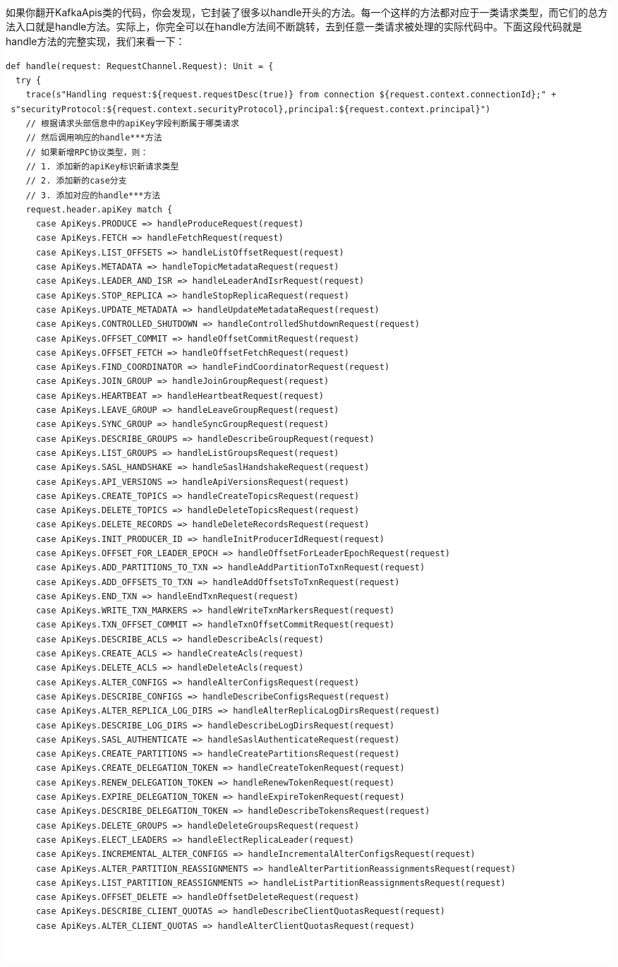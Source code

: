 <p>如果你翻开KafkaApis类的代码，你会发现，它封装了很多以handle开头的方法。每一个这样的方法都对应于一类请求类型，而它们的总方法入口就是handle方法。实际上，你完全可以在handle方法间不断跳转，去到任意一类请求被处理的实际代码中。下面这段代码就是handle方法的完整实现，我们来看一下：</p>
<pre><code>def handle(request: RequestChannel.Request): Unit = {
  try {
    trace(s"Handling request:${request.requestDesc(true)} from connection ${request.context.connectionId};" +
 s"securityProtocol:${request.context.securityProtocol},principal:${request.context.principal}")
    // 根据请求头部信息中的apiKey字段判断属于哪类请求
    // 然后调用响应的handle***方法
    // 如果新增RPC协议类型，则：
    // 1. 添加新的apiKey标识新请求类型
    // 2. 添加新的case分支
    // 3. 添加对应的handle***方法   
    request.header.apiKey match {
      case ApiKeys.PRODUCE =&gt; handleProduceRequest(request)
      case ApiKeys.FETCH =&gt; handleFetchRequest(request)
      case ApiKeys.LIST_OFFSETS =&gt; handleListOffsetRequest(request)
      case ApiKeys.METADATA =&gt; handleTopicMetadataRequest(request)
      case ApiKeys.LEADER_AND_ISR =&gt; handleLeaderAndIsrRequest(request)
      case ApiKeys.STOP_REPLICA =&gt; handleStopReplicaRequest(request)
      case ApiKeys.UPDATE_METADATA =&gt; handleUpdateMetadataRequest(request)
      case ApiKeys.CONTROLLED_SHUTDOWN =&gt; handleControlledShutdownRequest(request)
      case ApiKeys.OFFSET_COMMIT =&gt; handleOffsetCommitRequest(request)
      case ApiKeys.OFFSET_FETCH =&gt; handleOffsetFetchRequest(request)
      case ApiKeys.FIND_COORDINATOR =&gt; handleFindCoordinatorRequest(request)
      case ApiKeys.JOIN_GROUP =&gt; handleJoinGroupRequest(request)
      case ApiKeys.HEARTBEAT =&gt; handleHeartbeatRequest(request)
      case ApiKeys.LEAVE_GROUP =&gt; handleLeaveGroupRequest(request)
      case ApiKeys.SYNC_GROUP =&gt; handleSyncGroupRequest(request)
      case ApiKeys.DESCRIBE_GROUPS =&gt; handleDescribeGroupRequest(request)
      case ApiKeys.LIST_GROUPS =&gt; handleListGroupsRequest(request)
      case ApiKeys.SASL_HANDSHAKE =&gt; handleSaslHandshakeRequest(request)
      case ApiKeys.API_VERSIONS =&gt; handleApiVersionsRequest(request)
      case ApiKeys.CREATE_TOPICS =&gt; handleCreateTopicsRequest(request)
      case ApiKeys.DELETE_TOPICS =&gt; handleDeleteTopicsRequest(request)
      case ApiKeys.DELETE_RECORDS =&gt; handleDeleteRecordsRequest(request)
      case ApiKeys.INIT_PRODUCER_ID =&gt; handleInitProducerIdRequest(request)
      case ApiKeys.OFFSET_FOR_LEADER_EPOCH =&gt; handleOffsetForLeaderEpochRequest(request)
      case ApiKeys.ADD_PARTITIONS_TO_TXN =&gt; handleAddPartitionToTxnRequest(request)
      case ApiKeys.ADD_OFFSETS_TO_TXN =&gt; handleAddOffsetsToTxnRequest(request)
      case ApiKeys.END_TXN =&gt; handleEndTxnRequest(request)
      case ApiKeys.WRITE_TXN_MARKERS =&gt; handleWriteTxnMarkersRequest(request)
      case ApiKeys.TXN_OFFSET_COMMIT =&gt; handleTxnOffsetCommitRequest(request)
      case ApiKeys.DESCRIBE_ACLS =&gt; handleDescribeAcls(request)
      case ApiKeys.CREATE_ACLS =&gt; handleCreateAcls(request)
      case ApiKeys.DELETE_ACLS =&gt; handleDeleteAcls(request)
      case ApiKeys.ALTER_CONFIGS =&gt; handleAlterConfigsRequest(request)
      case ApiKeys.DESCRIBE_CONFIGS =&gt; handleDescribeConfigsRequest(request)
      case ApiKeys.ALTER_REPLICA_LOG_DIRS =&gt; handleAlterReplicaLogDirsRequest(request)
      case ApiKeys.DESCRIBE_LOG_DIRS =&gt; handleDescribeLogDirsRequest(request)
      case ApiKeys.SASL_AUTHENTICATE =&gt; handleSaslAuthenticateRequest(request)
      case ApiKeys.CREATE_PARTITIONS =&gt; handleCreatePartitionsRequest(request)
      case ApiKeys.CREATE_DELEGATION_TOKEN =&gt; handleCreateTokenRequest(request)
      case ApiKeys.RENEW_DELEGATION_TOKEN =&gt; handleRenewTokenRequest(request)
      case ApiKeys.EXPIRE_DELEGATION_TOKEN =&gt; handleExpireTokenRequest(request)
      case ApiKeys.DESCRIBE_DELEGATION_TOKEN =&gt; handleDescribeTokensRequest(request)
      case ApiKeys.DELETE_GROUPS =&gt; handleDeleteGroupsRequest(request)
      case ApiKeys.ELECT_LEADERS =&gt; handleElectReplicaLeader(request)
      case ApiKeys.INCREMENTAL_ALTER_CONFIGS =&gt; handleIncrementalAlterConfigsRequest(request)
      case ApiKeys.ALTER_PARTITION_REASSIGNMENTS =&gt; handleAlterPartitionReassignmentsRequest(request)
      case ApiKeys.LIST_PARTITION_REASSIGNMENTS =&gt; handleListPartitionReassignmentsRequest(request)
      case ApiKeys.OFFSET_DELETE =&gt; handleOffsetDeleteRequest(request)
      case ApiKeys.DESCRIBE_CLIENT_QUOTAS =&gt; handleDescribeClientQuotasRequest(request)
      case ApiKeys.ALTER_CLIENT_QUOTAS =&gt; handleAlterClientQuotasRequest(request)